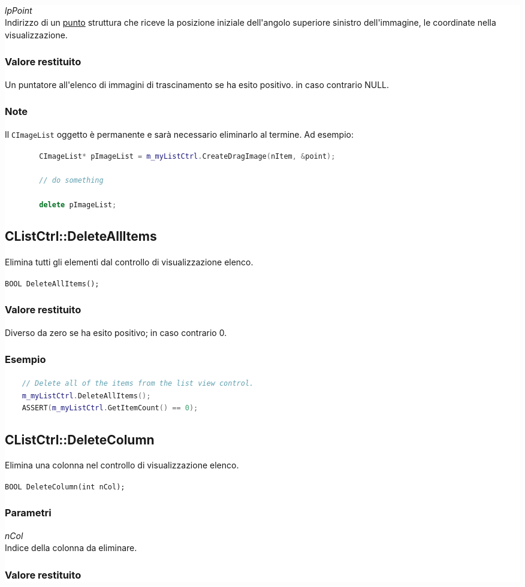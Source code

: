 *lpPoint*<br/>
Indirizzo di un [punto](https://msdn.microsoft.com/library/windows/desktop/dd162805) struttura che riceve la posizione iniziale dell'angolo superiore sinistro dell'immagine, le coordinate nella visualizzazione.

### <a name="return-value"></a>Valore restituito

Un puntatore all'elenco di immagini di trascinamento se ha esito positivo. in caso contrario NULL.

### <a name="remarks"></a>Note

Il `CImageList` oggetto è permanente e sarà necessario eliminarlo al termine. Ad esempio:

```cpp
        CImageList* pImageList = m_myListCtrl.CreateDragImage(nItem, &point);

        // do something

        delete pImageList;
```

## <a name="deleteallitems"></a>  CListCtrl::DeleteAllItems

Elimina tutti gli elementi dal controllo di visualizzazione elenco.

```
BOOL DeleteAllItems();
```

### <a name="return-value"></a>Valore restituito

Diverso da zero se ha esito positivo; in caso contrario 0.

### <a name="example"></a>Esempio

```cpp
    // Delete all of the items from the list view control.
    m_myListCtrl.DeleteAllItems();
    ASSERT(m_myListCtrl.GetItemCount() == 0);
```

## <a name="deletecolumn"></a>  CListCtrl::DeleteColumn

Elimina una colonna nel controllo di visualizzazione elenco.

```
BOOL DeleteColumn(int nCol);
```

### <a name="parameters"></a>Parametri

*nCol*<br/>
Indice della colonna da eliminare.

### <a name="return-value"></a>Valore restituito
